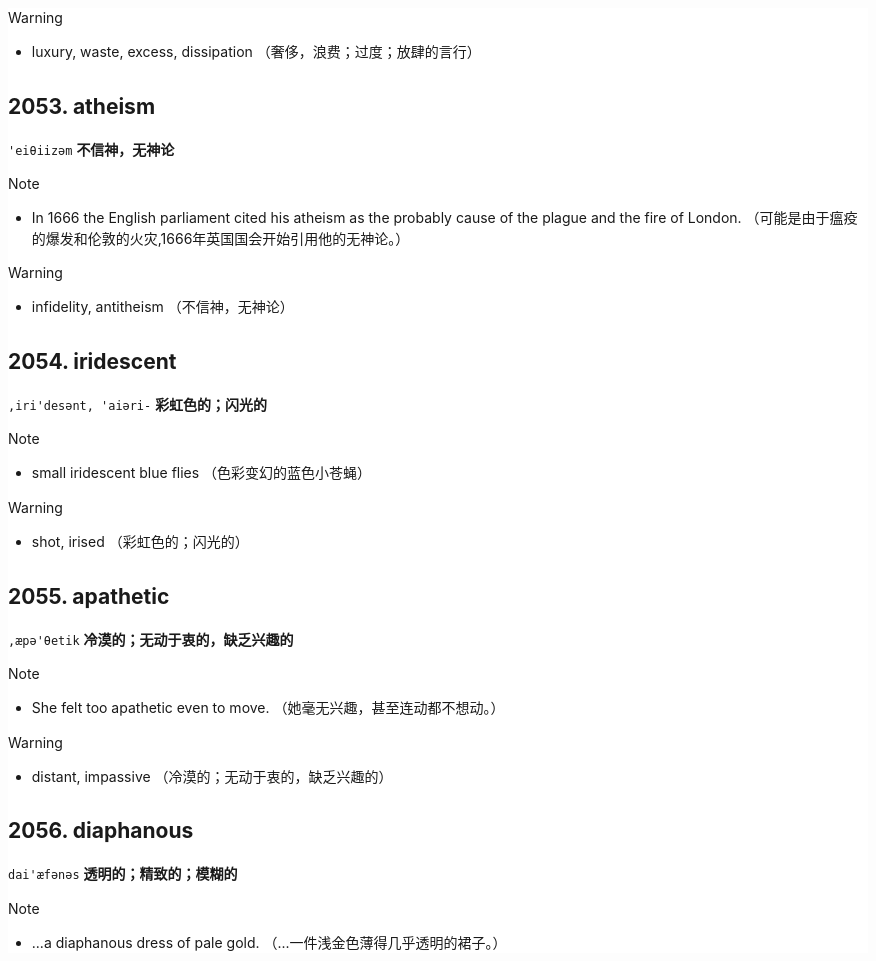> [!WARNING]
>
> - luxury, waste, excess, dissipation （奢侈，浪费；过度；放肆的言行）
>

## 2053. atheism

`'eiθiizəm`  **不信神，无神论**

> [!NOTE]
>
> - In 1666 the English parliament cited his atheism as the probably cause of the plague and the fire of London. （可能是由于瘟疫的爆发和伦敦的火灾,1666年英国国会开始引用他的无神论。）
>

> [!WARNING]
>
> - infidelity, antitheism （不信神，无神论）
>

## 2054. iridescent

`,iri'desənt, 'aiəri-`  **彩虹色的；闪光的**

> [!NOTE]
>
> - small iridescent blue flies （色彩变幻的蓝色小苍蝇）
>

> [!WARNING]
>
> - shot, irised （彩虹色的；闪光的）
>

## 2055. apathetic

`,æpə'θetik`  **冷漠的；无动于衷的，缺乏兴趣的**

> [!NOTE]
>
> - She felt too apathetic even to move. （她毫无兴趣，甚至连动都不想动。）
>

> [!WARNING]
>
> - distant, impassive （冷漠的；无动于衷的，缺乏兴趣的）
>

## 2056. diaphanous

`dai'æfənəs`  **透明的；精致的；模糊的**

> [!NOTE]
>
> - ...a diaphanous dress of pale gold. （...一件浅金色薄得几乎透明的裙子。）
>
